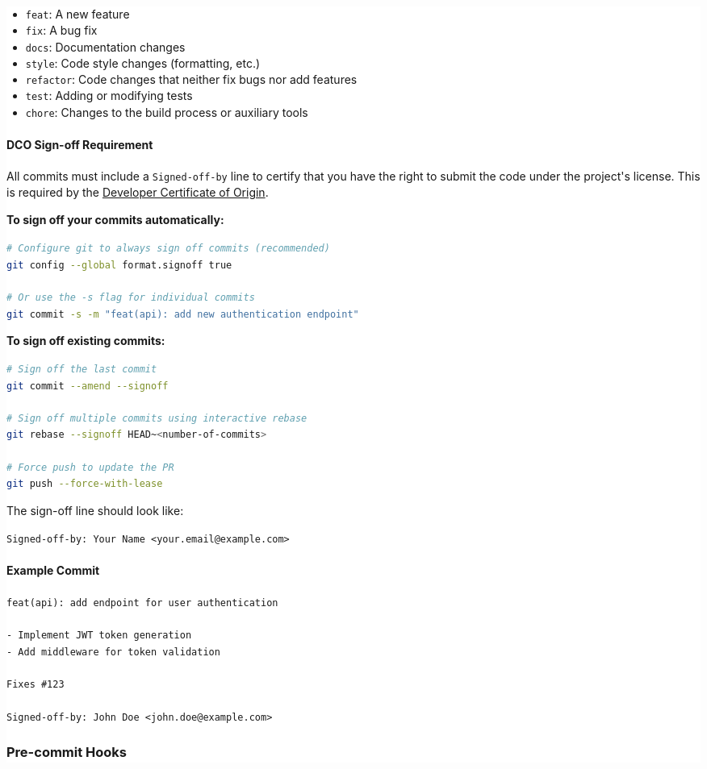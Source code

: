 - `feat`: A new feature
- `fix`: A bug fix
- `docs`: Documentation changes
- `style`: Code style changes (formatting, etc.)
- `refactor`: Code changes that neither fix bugs nor add features
- `test`: Adding or modifying tests
- `chore`: Changes to the build process or auxiliary tools

#### DCO Sign-off Requirement

All commits must include a `Signed-off-by` line to certify that you have the right to submit the code under the project's license. This is required by the [Developer Certificate of Origin](https://developercertificate.org/).

**To sign off your commits automatically:**

```bash
# Configure git to always sign off commits (recommended)
git config --global format.signoff true

# Or use the -s flag for individual commits
git commit -s -m "feat(api): add new authentication endpoint"
```

**To sign off existing commits:**

```bash
# Sign off the last commit
git commit --amend --signoff

# Sign off multiple commits using interactive rebase
git rebase --signoff HEAD~<number-of-commits>

# Force push to update the PR
git push --force-with-lease
```

The sign-off line should look like:

```text
Signed-off-by: Your Name <your.email@example.com>
```

#### Example Commit

```text
feat(api): add endpoint for user authentication

- Implement JWT token generation
- Add middleware for token validation

Fixes #123

Signed-off-by: John Doe <john.doe@example.com>
```

### Pre-commit Hooks
